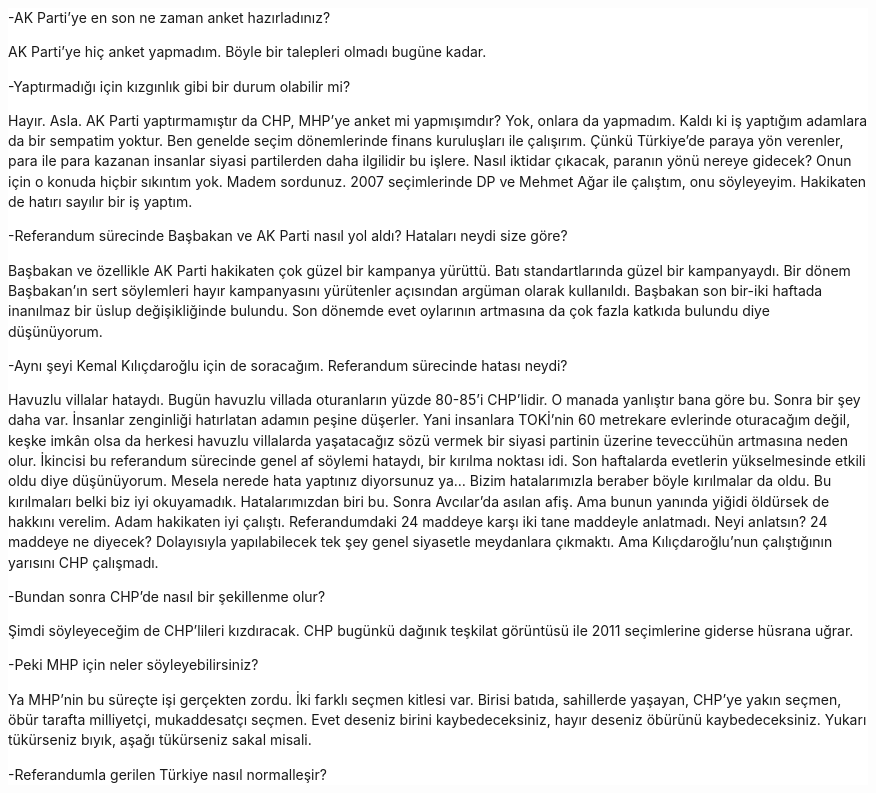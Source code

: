  </p>
 <p class="MsoNormal">
  -AK Parti’ye en son ne zaman anket hazırladınız?
 </p>
 <p class="MsoNormal">
  AK Parti’ye hiç anket yapmadım. Böyle bir talepleri olmadı bugüne kadar.
 </p>
 <p class="MsoNormal">
  -Yaptırmadığı için kızgınlık gibi bir durum olabilir mi?
 </p>
 <p class="MsoNormal">
  Hayır. Asla. AK Parti yaptırmamıştır da CHP, MHP’ye anket mi yapmışımdır? Yok, onlara da yapmadım. Kaldı ki iş yaptığım adamlara da bir sempatim yoktur. Ben genelde seçim dönemlerinde finans kuruluşları ile çalışırım. Çünkü Türkiye’de paraya yön verenler, para ile para kazanan insanlar siyasi partilerden daha ilgilidir bu işlere. Nasıl iktidar çıkacak, paranın yönü nereye gidecek? Onun için o konuda hiçbir sıkıntım yok. Madem sordunuz. 2007 seçimlerinde DP ve Mehmet Ağar ile çalıştım, onu söyleyeyim. Hakikaten de hatırı sayılır bir iş yaptım.
 </p>
 <p class="MsoNormal">
  -Referandum sürecinde Başbakan ve AK Parti nasıl yol aldı? Hataları neydi size göre?
 </p>
 <p class="MsoNormal">
  Başbakan ve özellikle AK Parti hakikaten çok güzel bir kampanya yürüttü. Batı standartlarında güzel bir kampanyaydı. Bir dönem Başbakan’ın sert söylemleri hayır kampanyasını yürütenler açısından argüman olarak kullanıldı. Başbakan son bir-iki haftada inanılmaz bir üslup değişikliğinde bulundu. Son dönemde evet oylarının artmasına da çok fazla katkıda bulundu diye düşünüyorum.
 </p>
 <p class="MsoNormal">
  -Aynı şeyi Kemal Kılıçdaroğlu için de soracağım. Referandum sürecinde hatası neydi?
 </p>
 <p class="MsoNormal">
  Havuzlu villalar hataydı. Bugün havuzlu villada oturanların yüzde 80-85’i CHP’lidir. O manada yanlıştır bana göre bu. Sonra bir şey daha var. İnsanlar zenginliği hatırlatan adamın peşine düşerler. Yani insanlara TOKİ’nin 60 metrekare evlerinde oturacağım değil, keşke imkân olsa da herkesi havuzlu villalarda yaşatacağız sözü vermek bir siyasi partinin üzerine teveccühün artmasına neden olur. İkincisi bu referandum sürecinde genel af söylemi hataydı, bir kırılma noktası idi. Son haftalarda evetlerin yükselmesinde etkili oldu diye düşünüyorum. Mesela nerede hata yaptınız diyorsunuz ya… Bizim hatalarımızla beraber böyle kırılmalar da oldu. Bu kırılmaları belki biz iyi okuyamadık. Hatalarımızdan biri bu. Sonra Avcılar’da asılan afiş. Ama bunun yanında yiğidi öldürsek de hakkını verelim. Adam hakikaten iyi çalıştı. Referandumdaki 24 maddeye karşı iki tane maddeyle anlatmadı. Neyi anlatsın? 24 maddeye ne diyecek? Dolayısıyla yapılabilecek tek şey genel siyasetle meydanlara çıkmaktı. Ama Kılıçdaroğlu’nun çalıştığının yarısını CHP çalışmadı.
 </p>
 <p class="MsoNormal">
  -Bundan sonra CHP’de nasıl bir şekillenme olur?
 </p>
 <p class="MsoNormal">
  Şimdi söyleyeceğim de CHP’lileri kızdıracak. CHP bugünkü dağınık teşkilat görüntüsü ile 2011 seçimlerine giderse hüsrana uğrar.
 </p>
 <p class="MsoNormal">
  -Peki MHP için neler söyleyebilirsiniz?
 </p>
 <p class="MsoNormal">
  Ya MHP’nin bu süreçte işi gerçekten zordu. İki farklı seçmen kitlesi var. Birisi batıda, sahillerde yaşayan, CHP’ye yakın seçmen, öbür tarafta milliyetçi, mukaddesatçı seçmen. Evet deseniz birini kaybedeceksiniz, hayır deseniz öbürünü kaybedeceksiniz. Yukarı tükürseniz bıyık, aşağı tükürseniz sakal misali.
 </p>
 <p class="MsoNormal">
  -Referandumla gerilen Türkiye nasıl normalleşir?
 </p>
 <p class="MsoNormal">